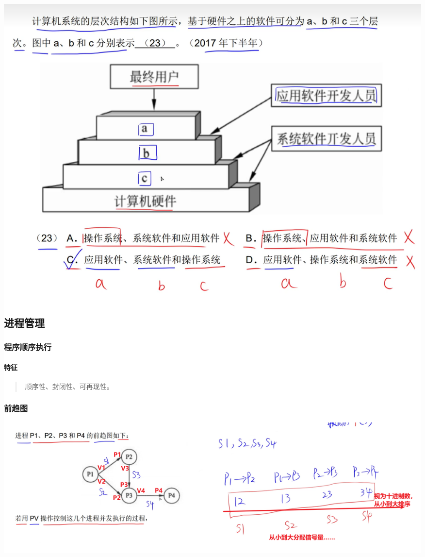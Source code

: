 ![image-20230510180708406](step12-6分题-操作系统.assets/image-20230510180708406.png)



## 进程管理

### 程序顺序执行

#### 特征

> ​		顺序性、封闭性、可再现性。



### 前趋图

![image-20230511161303238](step12-6分题-操作系统-NO.assets/image-20230511161303238.png)
